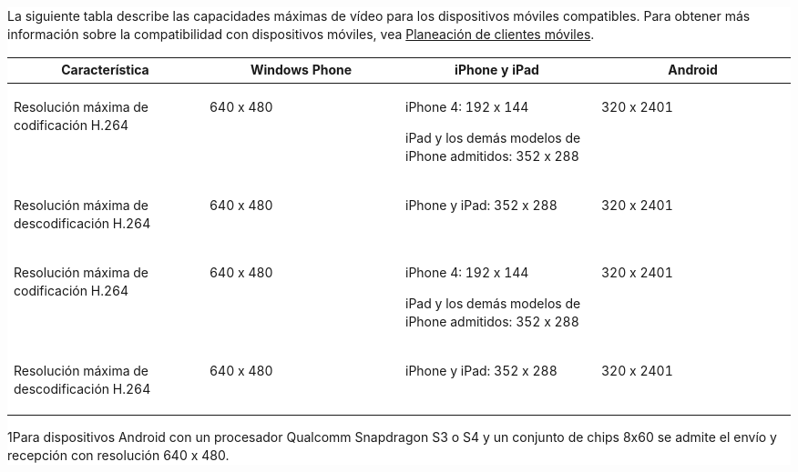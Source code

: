 La siguiente tabla describe las capacidades máximas de vídeo para los dispositivos móviles compatibles. Para obtener más información sobre la compatibilidad con dispositivos móviles, vea [Planeación de clientes móviles](lync-server-2013-planning-for-mobile-clients.md).


<table>
<colgroup>
<col style="width: 25%" />
<col style="width: 25%" />
<col style="width: 25%" />
<col style="width: 25%" />
</colgroup>
<thead>
<tr class="header">
<th>Característica</th>
<th>Windows Phone</th>
<th>iPhone y iPad</th>
<th>Android</th>
</tr>
</thead>
<tbody>
<tr class="odd">
<td><p>Resolución máxima de codificación H.264</p></td>
<td><p>640 x 480</p></td>
<td><p>iPhone 4: 192 x 144</p>
<p>iPad y los demás modelos de iPhone admitidos: 352 x 288</p></td>
<td><p>320 x 2401</p></td>
</tr>
<tr class="even">
<td><p>Resolución máxima de descodificación H.264</p></td>
<td><p>640 x 480</p></td>
<td><p>iPhone y iPad: 352 x 288</p></td>
<td><p>320 x 2401</p></td>
</tr>
<tr class="odd">
<td><p>Resolución máxima de codificación H.264</p></td>
<td><p>640 x 480</p></td>
<td><p>iPhone 4: 192 x 144</p>
<p>iPad y los demás modelos de iPhone admitidos: 352 x 288</p></td>
<td><p>320 x 2401</p></td>
</tr>
<tr class="even">
<td><p>Resolución máxima de descodificación H.264</p></td>
<td><p>640 x 480</p></td>
<td><p>iPhone y iPad: 352 x 288</p></td>
<td><p>320 x 2401</p></td>
</tr>
</tbody>
</table>


1Para dispositivos Android con un procesador Qualcomm Snapdragon S3 o S4 y un conjunto de chips 8x60 se admite el envío y recepción con resolución 640 x 480.

